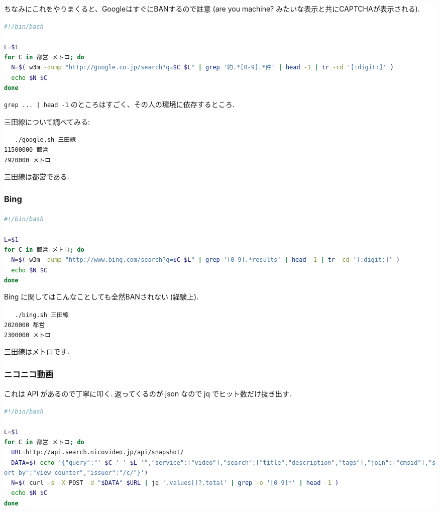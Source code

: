 ちなみにこれをやりまくると、GoogleはすぐにBANするので註意
(are you machine? みたいな表示と共にCAPTCHAが表示される).

```sh
#!/bin/bash

L=$1
for C in 都営 メトロ; do
  N=$( w3m -dump "http://google.co.jp/search?q=$C $L" | grep '約.*[0-9].*件' | head -1 | tr -cd '[:digit:]' )
  echo $N $C
done
```

`grep ... | head -1` のところはすごく、その人の環境に依存するところ.

三田線について調べてみる:

```
   ./google.sh 三田線
11500000 都営
7920000 メトロ
```

三田線は都営である.

### Bing

```bash
#!/bin/bash

L=$1
for C in 都営 メトロ; do
  N=$( w3m -dump "http://www.bing.com/search?q=$C $L" | grep '[0-9].*results' | head -1 | tr -cd '[:digit:]' )
  echo $N $C
done
```

Bing に関してはこんなことしても全然BANされない (経験上).

```
   ./bing.sh 三田線
2020000 都営
2300000 メトロ
```

三田線はメトロです.

### ニコニコ動画

これは API があるので丁寧に叩く.
返ってくるのが json なので jq でヒット数だけ抜き出す.

```bash
#!/bin/bash

L=$1
for C in 都営 メトロ; do
  URL=http://api.search.nicovideo.jp/api/snapshot/
  DATA=$( echo '{"query":"' $C ' ' $L '","service":["video"],"search":["title","description","tags"],"join":["cmsid"],"sort_by":"view_counter","issuer":"/c/"}')
  N=$( curl -s -X POST -d "$DATA" $URL | jq '.values[]?.total' | grep -o '[0-9]*' | head -1 )
  echo $N $C
done
```
